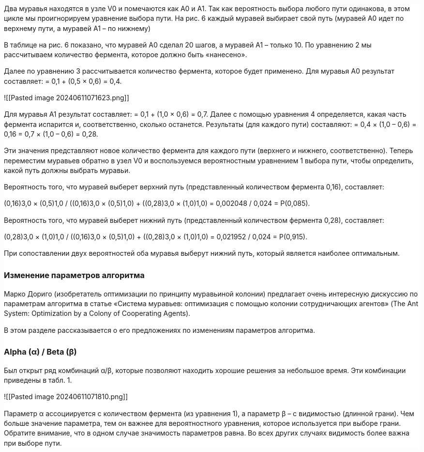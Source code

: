 Два муравья находятся в узле V0 и помечаются как A0 и A1. Так как вероятность выбора любого пути одинакова, в этом цикле мы проигнорируем уравнение выбора пути. На рис. 6 каждый муравей выбирает свой путь (муравей A0 идет по верхнему пути, а муравей A1 – по нижнему)

В таблице на рис. 6 показано, что муравей A0 сделал 20 шагов, а муравей A1 – только 10. По уравнению 2 мы рассчитываем количество фермента, которое должно быть «нанесено».

Далее по уравнению 3 рассчитывается количество фермента, которое будет применено. Для муравья A0 результат составляет: = 0,1 + (0,5 × 0,6) = 0,4.

![[Pasted image 20240611071623.png]]

Для муравья A1 результат составляет: 
= 0,1 + (1,0 × 0,6) = 0,7. 
Далее с помощью уравнения 4 определяется, какая часть фермента испарится и, соответственно, сколько останется. 
Результаты (для каждого пути) составляют: 
= 0,4 × (1,0 – 0,6) = 0,16 
= 0,7 × (1,0 – 0,6) = 0,28.

Эти значения представляют новое количество фермента для каждого пути (верхнего и нижнего, соответственно). Теперь переместим муравьев обратно в узел V0 и воспользуемся вероятностным уравнением 1 выбора пути, чтобы определить, какой путь должны выбрать муравьи.

Вероятность того, что муравей выберет верхний путь (представленный количеством фермента 0,16), составляет:

(0,16)3,0 × (0,5)1,0 / ((0,16)3,0 × (0,5)1,0) + ((0,28)3,0 × (1,0)1,0) = 0,002048 / 0,024 = P(0,085).

Вероятность того, что муравей выберет нижний путь (представленный количеством фермента 0,28), составляет:

(0,28)3,0 × (1,0)1,0 / ((0,16)3,0 × (0,5)1,0) + ((0,28)3,0 × (1,0)1,0) = 0,021952 / 0,024 = P(0,915).

При сопоставлении двух вероятностей оба муравья выберут нижний путь, который является наиболее оптимальным.

### Изменение параметров алгоритма

Марко Дориго (изобретатель оптимизации по принципу муравьиной колонии) предлагает очень интересную дискуссию по параметрам алгоритма в статье «Система муравьев: оптимизация с помощью колонии сотрудничающих агентов» (The Ant System: Optimization by a Colony of Cooperating Agents).

В этом разделе рассказывается о его предложениях по изменениям параметров алгоритма.

### Alpha (α) / Beta (β)
Был открыт ряд комбинаций α/β, которые позволяют находить хорошие решения за небольшое время. Эти комбинации приведены в табл. 1.

![[Pasted image 20240611071810.png]]

Параметр α ассоциируется с количеством фермента (из уравнения 1), а параметр β – с видимостью (длинной грани). Чем больше значение параметра, тем он важнее для вероятностного уравнения, которое используется при выборе грани. Обратите внимание, что в одном случае значимость параметров равна. Во всех других случаях видимость более важна при выборе пути.
